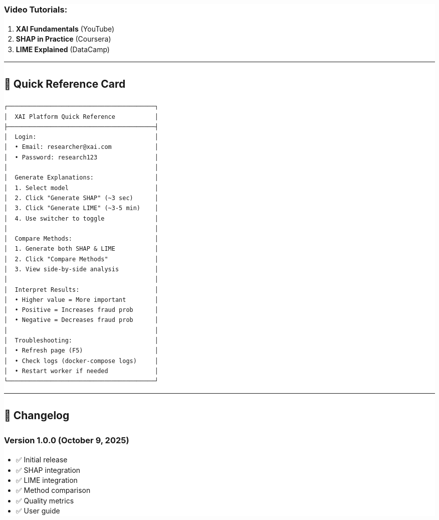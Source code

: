 ### Video Tutorials:

1. **XAI Fundamentals** (YouTube)
2. **SHAP in Practice** (Coursera)
3. **LIME Explained** (DataCamp)

---

## 🎯 Quick Reference Card

```
┌─────────────────────────────────────────┐
│  XAI Platform Quick Reference           │
├─────────────────────────────────────────┤
│  Login:                                 │
│  • Email: researcher@xai.com            │
│  • Password: research123                │
│                                         │
│  Generate Explanations:                 │
│  1. Select model                        │
│  2. Click "Generate SHAP" (~3 sec)      │
│  3. Click "Generate LIME" (~3-5 min)    │
│  4. Use switcher to toggle              │
│                                         │
│  Compare Methods:                       │
│  1. Generate both SHAP & LIME           │
│  2. Click "Compare Methods"             │
│  3. View side-by-side analysis          │
│                                         │
│  Interpret Results:                     │
│  • Higher value = More important        │
│  • Positive = Increases fraud prob      │
│  • Negative = Decreases fraud prob      │
│                                         │
│  Troubleshooting:                       │
│  • Refresh page (F5)                    │
│  • Check logs (docker-compose logs)     │
│  • Restart worker if needed             │
└─────────────────────────────────────────┘
```

---

## 📝 Changelog

### Version 1.0.0 (October 9, 2025)
- ✅ Initial release
- ✅ SHAP integration
- ✅ LIME integration
- ✅ Method comparison
- ✅ Quality metrics
- ✅ User guide
